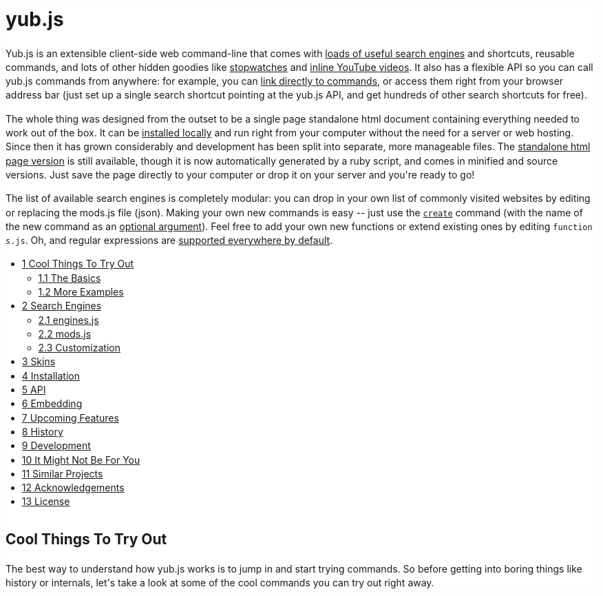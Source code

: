 # yub.js

Yub.js is an extensible client-side web command-line that comes with [loads of useful search engines](https://dohliam.github.io/yub/?s%20google) and shortcuts, reusable commands, and lots of other hidden goodies like [stopwatches](https://dohliam.github.io/yub/?stopwatch) and [inline YouTube videos](https://dohliam.github.io/yub/?watch%20imax). It also has a flexible API so you can call yub.js commands from anywhere: for example, you can [link directly to commands](https://dohliam.github.io/yub/?echo%20Hi%20there,%20new%20yub.js%20user!<br>Have%20fun,%20and%20type%20'help'%20if%20you%20get%20lost%20:%29), or access them right from your browser address bar (just set up a single search shortcut pointing at the yub.js API, and get hundreds of other search shortcuts for free).

The whole thing was designed from the outset to be a single page standalone html document containing everything needed to work out of the box. It can be [installed locally](#installation) and run right from your computer without the need for a server or web hosting. Since then it has grown considerably and development has been split into separate, more manageable files. The [standalone html page version](https://dohliam.github.io/yub/) is still available, though it is now automatically generated by a ruby script, and comes in minified and source versions. Just save the page directly to your computer or drop it on your server and you're ready to go!

The list of available search engines is completely modular: you can drop in your own list of commonly visited websites by editing or replacing the mods.js file (json). Making your own new commands is easy -- just use the [`create`](https://dohliam.github.io/yub/?man%20create) command (with the name of the new command as an [optional argument](https://dohliam.github.io/yub/?create%20yourcommand)). Feel free to add your own new functions or extend existing ones by editing `functions.js`. Oh, and regular expressions are [supported everywhere by default](https://dohliam.github.io/yub/?s%20^gn).


* [1 Cool Things To Try Out](#cool-things-to-try-out)
  * [1.1 The Basics](#the-basics)
  * [1.2 More Examples](#more-examples)
* [2 Search Engines](#search-engines)
  * [2.1 engines.js](#enginesjs)
  * [2.2 mods.js](#modsjs)
  * [2.3 Customization](#customization)
* [3 Skins](#skins)
* [4 Installation](#installation)
* [5 API](#api)
* [6 Embedding](#embedding)
* [7 Upcoming Features](#upcoming-features)
* [8 History](#history)
* [9 Development](#development)
* [10 It Might Not Be For You](#it-might-not-be-for-you)
* [11 Similar Projects](#similar-projects)
* [12 Acknowledgements](#acknowledgements)
* [13 License](#license)


## Cool Things To Try Out

The best way to understand how yub.js works is to jump in and start trying commands. So before getting into boring things like history or internals, let's take a look at some of the cool commands you can try out right away.
